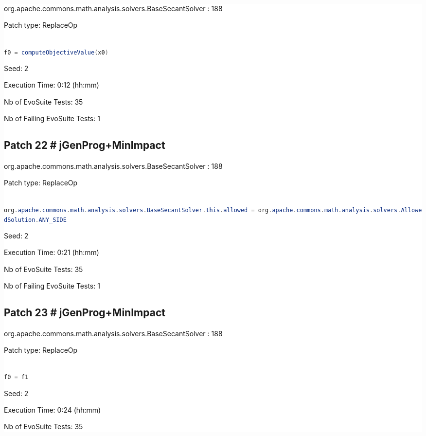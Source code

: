 org.apache.commons.math.analysis.solvers.BaseSecantSolver : 188

Patch type: ReplaceOp

```Java

f0 = computeObjectiveValue(x0)

```


Seed: 2

Execution Time: 0:12 (hh:mm) 

Nb of EvoSuite Tests: 35

Nb of Failing EvoSuite Tests: 1



## Patch 22 #  jGenProg+MinImpact 

org.apache.commons.math.analysis.solvers.BaseSecantSolver : 188

Patch type: ReplaceOp

```Java

org.apache.commons.math.analysis.solvers.BaseSecantSolver.this.allowed = org.apache.commons.math.analysis.solvers.AllowedSolution.ANY_SIDE

```


Seed: 2

Execution Time: 0:21 (hh:mm) 

Nb of EvoSuite Tests: 35

Nb of Failing EvoSuite Tests: 1



## Patch 23 #  jGenProg+MinImpact 

org.apache.commons.math.analysis.solvers.BaseSecantSolver : 188

Patch type: ReplaceOp

```Java

f0 = f1

```


Seed: 2

Execution Time: 0:24 (hh:mm) 

Nb of EvoSuite Tests: 35
